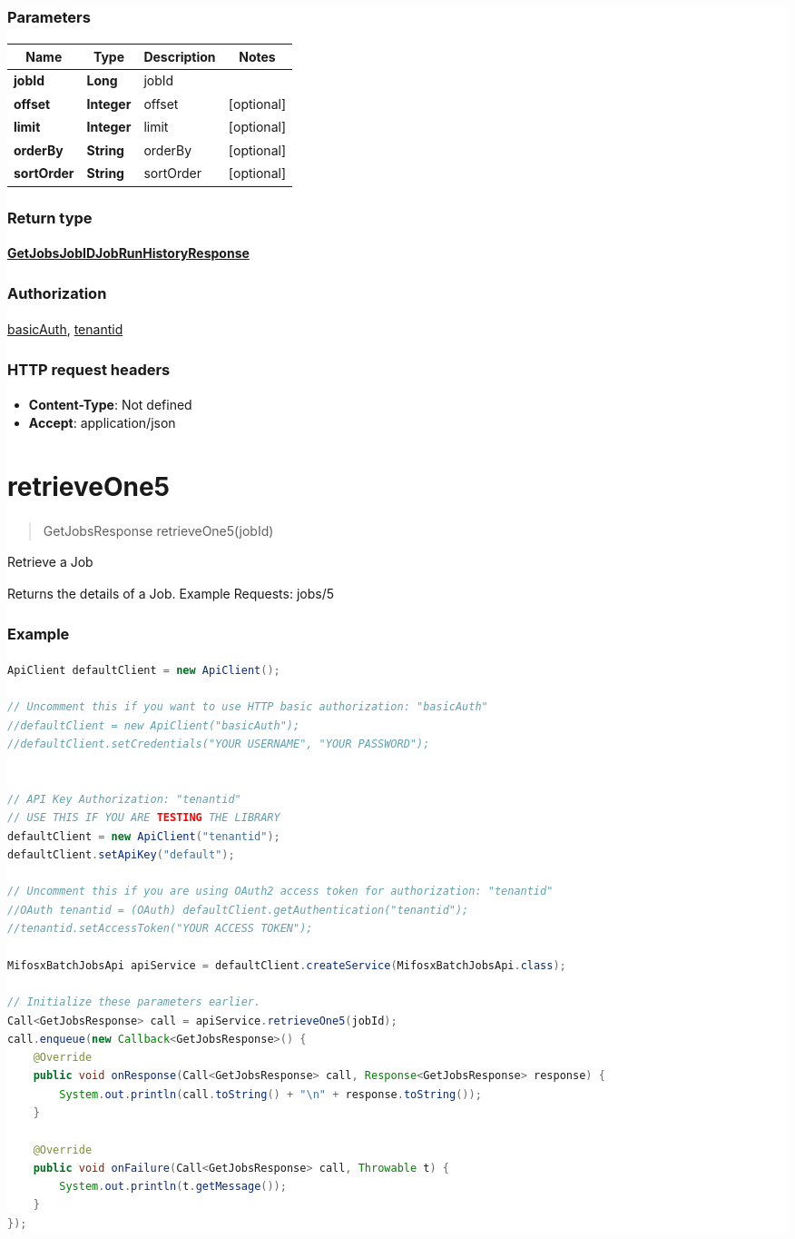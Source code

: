 ### Parameters

Name | Type | Description  | Notes
------------- | ------------- | ------------- | -------------
 **jobId** | **Long**| jobId |
 **offset** | **Integer**| offset | [optional]
 **limit** | **Integer**| limit | [optional]
 **orderBy** | **String**| orderBy | [optional]
 **sortOrder** | **String**| sortOrder | [optional]

### Return type

[**GetJobsJobIDJobRunHistoryResponse**](GetJobsJobIDJobRunHistoryResponse.md)

### Authorization

[basicAuth](../README.md#basicAuth), [tenantid](../README.md#tenantid)

### HTTP request headers

 - **Content-Type**: Not defined
 - **Accept**: application/json

<a name="retrieveOne5"></a>
# **retrieveOne5**
> GetJobsResponse retrieveOne5(jobId)

Retrieve a Job

Returns the details of a Job.  Example Requests:  jobs/5

### Example
```java
ApiClient defaultClient = new ApiClient();

// Uncomment this if you want to use HTTP basic authorization: "basicAuth"
//defaultClient = new ApiClient("basicAuth");
//defaultClient.setCredentials("YOUR USERNAME", "YOUR PASSWORD");


// API Key Authorization: "tenantid"
// USE THIS IF YOU ARE TESTING THE LIBRARY
defaultClient = new ApiClient("tenantid");
defaultClient.setApiKey("default");

// Uncomment this if you are using OAuth2 access token for authorization: "tenantid"
//OAuth tenantid = (OAuth) defaultClient.getAuthentication("tenantid");
//tenantid.setAccessToken("YOUR ACCESS TOKEN");

MifosxBatchJobsApi apiService = defaultClient.createService(MifosxBatchJobsApi.class);

// Initialize these parameters earlier.
Call<GetJobsResponse> call = apiService.retrieveOne5(jobId);
call.enqueue(new Callback<GetJobsResponse>() {
    @Override
    public void onResponse(Call<GetJobsResponse> call, Response<GetJobsResponse> response) {
        System.out.println(call.toString() + "\n" + response.toString());
    }

    @Override
    public void onFailure(Call<GetJobsResponse> call, Throwable t) {
        System.out.println(t.getMessage());
    }
});
```